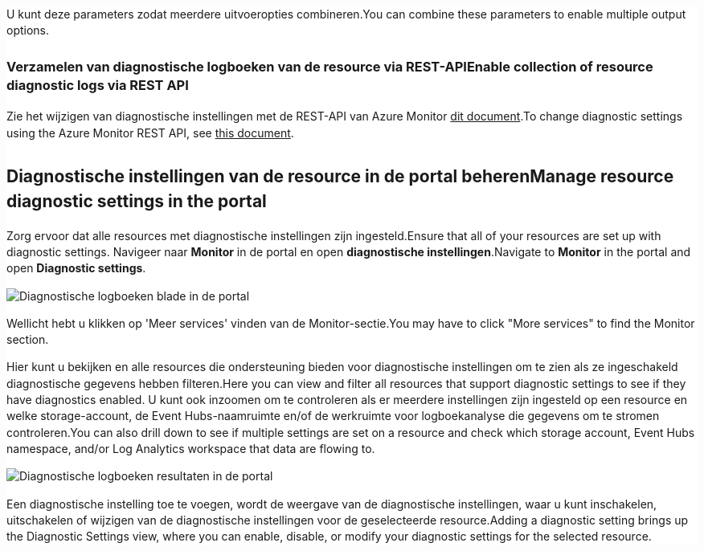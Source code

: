 <span data-ttu-id="5363c-179">U kunt deze parameters zodat meerdere uitvoeropties combineren.</span><span class="sxs-lookup"><span data-stu-id="5363c-179">You can combine these parameters to enable multiple output options.</span></span>

### <a name="enable-collection-of-resource-diagnostic-logs-via-rest-api"></a><span data-ttu-id="5363c-180">Verzamelen van diagnostische logboeken van de resource via REST-API</span><span class="sxs-lookup"><span data-stu-id="5363c-180">Enable collection of resource diagnostic logs via REST API</span></span>
<span data-ttu-id="5363c-181">Zie het wijzigen van diagnostische instellingen met de REST-API van Azure Monitor [dit document](https://msdn.microsoft.com/library/azure/dn931931.aspx).</span><span class="sxs-lookup"><span data-stu-id="5363c-181">To change diagnostic settings using the Azure Monitor REST API, see [this document](https://msdn.microsoft.com/library/azure/dn931931.aspx).</span></span>

## <a name="manage-resource-diagnostic-settings-in-the-portal"></a><span data-ttu-id="5363c-182">Diagnostische instellingen van de resource in de portal beheren</span><span class="sxs-lookup"><span data-stu-id="5363c-182">Manage resource diagnostic settings in the portal</span></span>
<span data-ttu-id="5363c-183">Zorg ervoor dat alle resources met diagnostische instellingen zijn ingesteld.</span><span class="sxs-lookup"><span data-stu-id="5363c-183">Ensure that all of your resources are set up with diagnostic settings.</span></span> <span data-ttu-id="5363c-184">Navigeer naar **Monitor** in de portal en open **diagnostische instellingen**.</span><span class="sxs-lookup"><span data-stu-id="5363c-184">Navigate to **Monitor** in the portal and open **Diagnostic settings**.</span></span>

![Diagnostische logboeken blade in de portal](./media/monitoring-overview-of-diagnostic-logs/diagnostic-settings-nav.png)

<span data-ttu-id="5363c-186">Wellicht hebt u klikken op 'Meer services' vinden van de Monitor-sectie.</span><span class="sxs-lookup"><span data-stu-id="5363c-186">You may have to click "More services" to find the Monitor section.</span></span>

<span data-ttu-id="5363c-187">Hier kunt u bekijken en alle resources die ondersteuning bieden voor diagnostische instellingen om te zien als ze ingeschakeld diagnostische gegevens hebben filteren.</span><span class="sxs-lookup"><span data-stu-id="5363c-187">Here you can view and filter all resources that support diagnostic settings to see if they have diagnostics enabled.</span></span> <span data-ttu-id="5363c-188">U kunt ook inzoomen om te controleren als er meerdere instellingen zijn ingesteld op een resource en welke storage-account, de Event Hubs-naamruimte en/of de werkruimte voor logboekanalyse die gegevens om te stromen controleren.</span><span class="sxs-lookup"><span data-stu-id="5363c-188">You can also drill down to see if multiple settings are set on a resource and check which storage account, Event Hubs namespace, and/or Log Analytics workspace that data are flowing to.</span></span>

![Diagnostische logboeken resultaten in de portal](./media/monitoring-overview-of-diagnostic-logs/diagnostic-settings-blade.png)

<span data-ttu-id="5363c-190">Een diagnostische instelling toe te voegen, wordt de weergave van de diagnostische instellingen, waar u kunt inschakelen, uitschakelen of wijzigen van de diagnostische instellingen voor de geselecteerde resource.</span><span class="sxs-lookup"><span data-stu-id="5363c-190">Adding a diagnostic setting brings up the Diagnostic Settings view, where you can enable, disable, or modify your diagnostic settings for the selected resource.</span></span>
